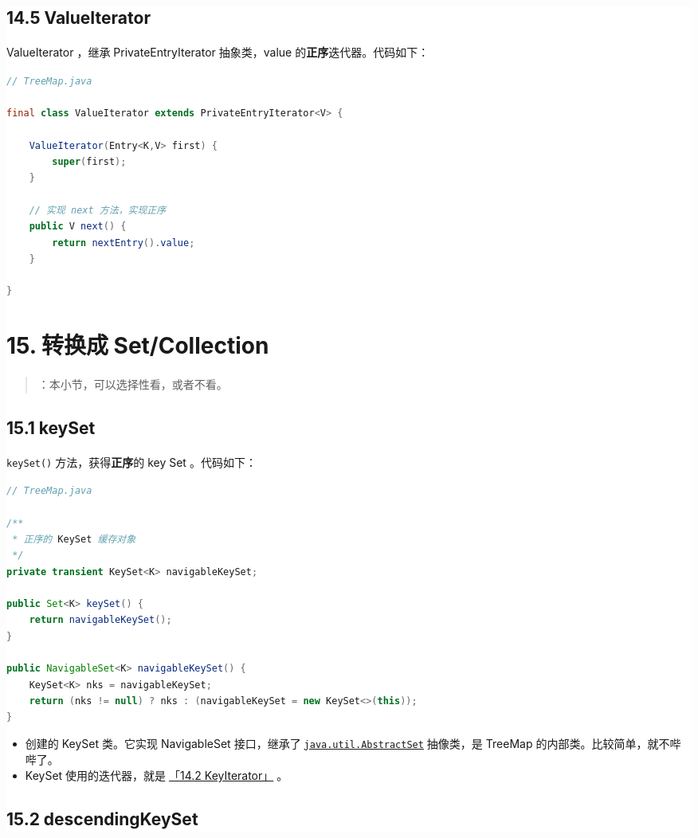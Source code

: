 ## 14.5 ValueIterator

ValueIterator ，继承 PrivateEntryIterator 抽象类，value 的**正序**迭代器。代码如下：

```java
// TreeMap.java

final class ValueIterator extends PrivateEntryIterator<V> {

    ValueIterator(Entry<K,V> first) {
        super(first);
    }

    // 实现 next 方法，实现正序
    public V next() {
        return nextEntry().value;
    }

}
```

# 15. 转换成 Set/Collection

> ：本小节，可以选择性看，或者不看。

## 15.1 keySet

`keySet()` 方法，获得**正序**的 key Set 。代码如下：

```java
// TreeMap.java

/**
 * 正序的 KeySet 缓存对象
 */
private transient KeySet<K> navigableKeySet;

public Set<K> keySet() {
    return navigableKeySet();
}

public NavigableSet<K> navigableKeySet() {
    KeySet<K> nks = navigableKeySet;
    return (nks != null) ? nks : (navigableKeySet = new KeySet<>(this));
}
```

- 创建的 KeySet 类。它实现 NavigableSet 接口，继承了 [`java.util.AbstractSet`](https://github.com/YunaiV/openjdk/blob/master/src/java.base/share/classes/java/util/AbstractSet.java) 抽像类，是 TreeMap 的内部类。比较简单，就不哔哔了。
- KeySet 使用的迭代器，就是 [「14.2 KeyIterator」](http://svip.iocoder.cn/JDK/Collection-TreeMap/) 。

## 15.2 descendingKeySet
